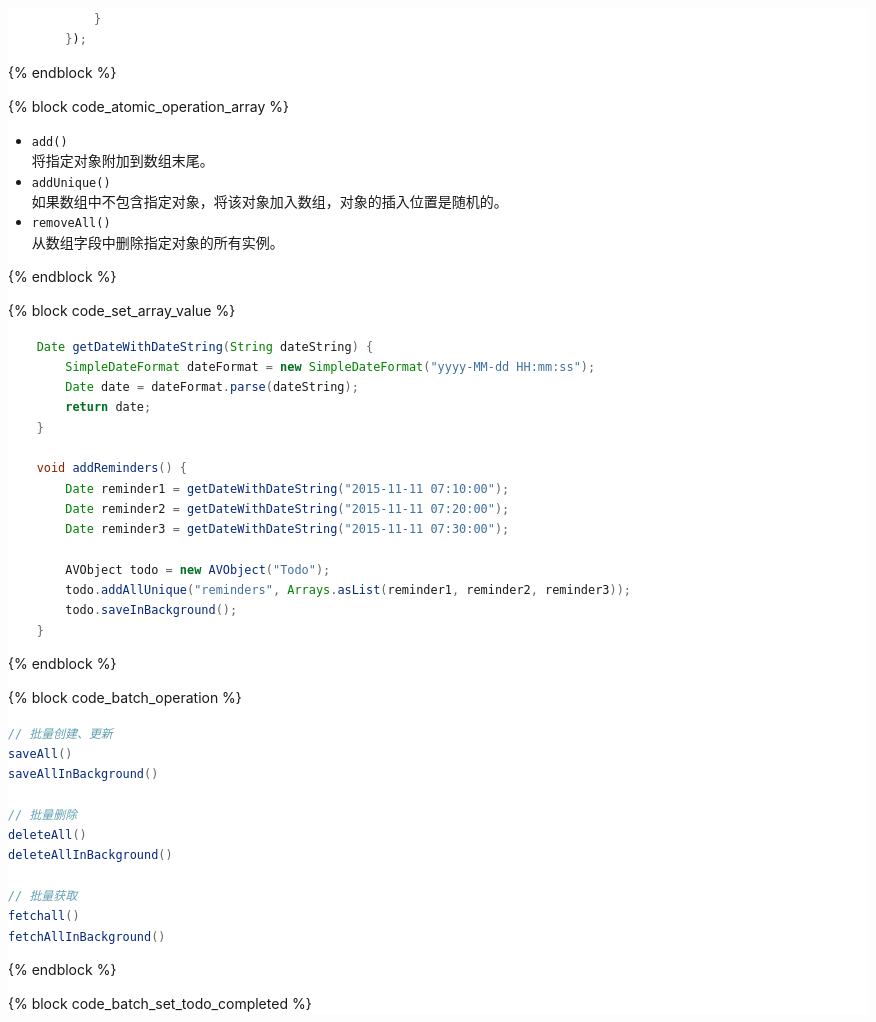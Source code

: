 ```java
            }
        });
```
{% endblock %}

{% block code_atomic_operation_array %}

* `add()`<br>
  将指定对象附加到数组末尾。
* `addUnique()`<br>
  如果数组中不包含指定对象，将该对象加入数组，对象的插入位置是随机的。
* `removeAll()`<br>
  从数组字段中删除指定对象的所有实例。

{% endblock %}

{% block code_set_array_value %}

```java
    Date getDateWithDateString(String dateString) {
        SimpleDateFormat dateFormat = new SimpleDateFormat("yyyy-MM-dd HH:mm:ss");
        Date date = dateFormat.parse(dateString);
        return date;
    }

    void addReminders() {
        Date reminder1 = getDateWithDateString("2015-11-11 07:10:00");
        Date reminder2 = getDateWithDateString("2015-11-11 07:20:00");
        Date reminder3 = getDateWithDateString("2015-11-11 07:30:00");

        AVObject todo = new AVObject("Todo");
        todo.addAllUnique("reminders", Arrays.asList(reminder1, reminder2, reminder3));
        todo.saveInBackground();
    }
```
{% endblock %}

{% block code_batch_operation %}

```java
// 批量创建、更新
saveAll()
saveAllInBackground()

// 批量删除
deleteAll()
deleteAllInBackground()

// 批量获取
fetchall()
fetchAllInBackground()                     
```
{% endblock %}

{% block code_batch_set_todo_completed %}
